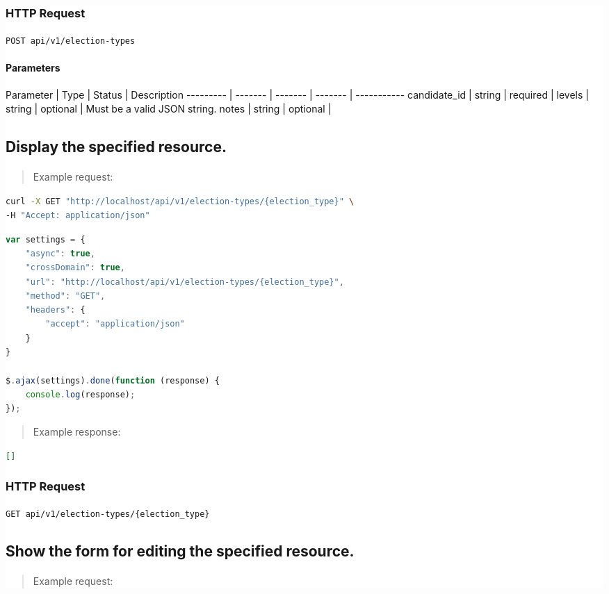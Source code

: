 
### HTTP Request
`POST api/v1/election-types`

#### Parameters

Parameter | Type | Status | Description
--------- | ------- | ------- | ------- | -----------
    candidate_id | string |  required  | 
    levels | string |  optional  | Must be a valid JSON string.
    notes | string |  optional  | 




## Display the specified resource.

> Example request:

```bash
curl -X GET "http://localhost/api/v1/election-types/{election_type}" \
-H "Accept: application/json"
```

```javascript
var settings = {
    "async": true,
    "crossDomain": true,
    "url": "http://localhost/api/v1/election-types/{election_type}",
    "method": "GET",
    "headers": {
        "accept": "application/json"
    }
}

$.ajax(settings).done(function (response) {
    console.log(response);
});
```

> Example response:

```json
[]
```

### HTTP Request
`GET api/v1/election-types/{election_type}`





## Show the form for editing the specified resource.

> Example request:
